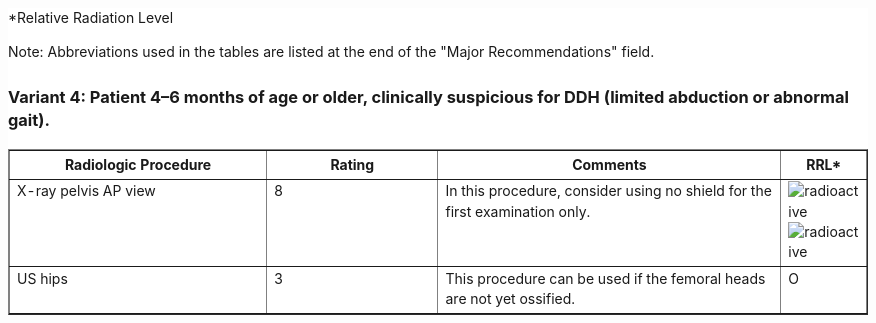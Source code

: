    </th>
   <th class="Center" valign="top">
    *Relative Radiation Level
   </th>
  </tr>
 </tfoot>
</table>


Note: Abbreviations used in the tables are listed at the end of the "Major Recommendations" field. 


###  Variant 4: Patient 4–6 months of age or older, clinically suspicious for DDH (limited abduction or abnormal gait). 
<table border="1" cellpadding="5" cellspacing="1" summary="Table: Variant 4: Patient 4 to 6 months of age or older, clinically suspicious for DDH (limited abduction or abnormal gait)">
 <thead>
  <tr>
   <th class="Center" scope="col" valign="bottom" width="30%">
    Radiologic Procedure
   </th>
   <th class="Center" scope="col" valign="bottom" width="20%">
    Rating
   </th>
   <th class="Center" scope="col" valign="bottom" width="40%">
    Comments
   </th>
   <th class="Center" scope="col" valign="bottom" width="25%">
    RRL*
   </th>
  </tr>
 </thead>
 <tbody>
  <tr>
   <td valign="top">
    X-ray pelvis AP view
   </td>
   <td class="Center" valign="top">
    8
   </td>
   <td valign="top">
    In this procedure, consider using no shield for the first examination only.
   </td>
   <td class="Center" valign="top">
    <img alt="radioactive" src="http://guideline.gov/images/image_radioactive.gif "/>
    <img alt="radioactive" src="http://guideline.gov/images/image_radioactive.gif "/>
   </td>
  </tr>
  <tr>
   <td valign="top">
    US hips
   </td>
   <td class="Center" valign="top">
    3
   </td>
   <td valign="top">
    This procedure can be used if the femoral heads are not yet ossified.
   </td>
   <td class="Center" valign="top">
    O
   </td>
  </tr>
 </tbody>